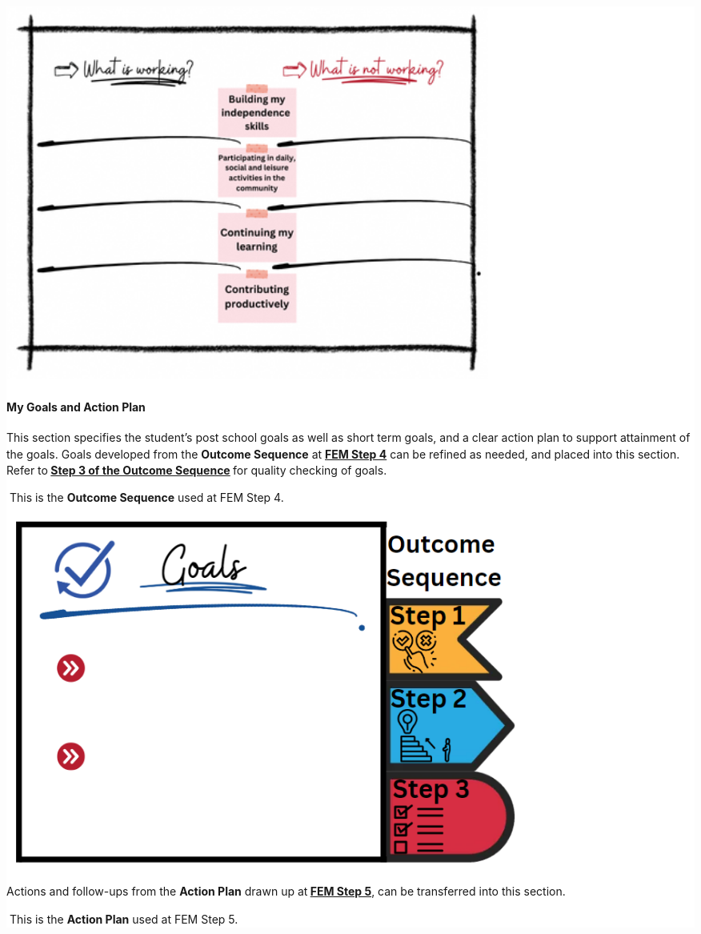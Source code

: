 <img style="width: 70%;" height="auto" width="100%" alt="" src="/images/WWWNW.png">
</div>
<h4><strong>My Goals and Action Plan</strong></h4>
<p>This section specifies the student’s post school goals as well as short
term goals, and a clear action plan to support attainment of the goals.
Goals developed from the <strong>Outcome Sequence</strong> at <strong><a href="https://staging.d3j5q81zdtd1vn.amplifyapp.com/family-envisioning-meeting/family-envisioning-meeting/step4/" rel="noopener noreferrer nofollow" target="_blank">FEM Step 4</a></strong> can
be refined as needed, and placed into this section. Refer to<strong> <a href="https://staging.d3j5q81zdtd1vn.amplifyapp.com/family-envisioning-meeting/family-envisioning-meeting/step4/" rel="noopener noreferrer nofollow" target="_blank">Step 3 of the Outcome Sequence</a> </strong>for
quality checking of goals.</p>
<p>&nbsp;This is the <strong>Outcome Sequence</strong> used at FEM Step 4.</p>
<div class="isomer-image-wrapper">
<img style="width: 75%;" height="auto" width="100%" alt="" src="/images/Outcome_sequence__3_steps_.png">
</div>
<p>Actions and follow-ups from the <strong>Action Plan</strong> drawn up at<strong> <a href="https://staging.d3j5q81zdtd1vn.amplifyapp.com/family-envisioning-meeting/family-envisioning-meeting/step5/" rel="noopener noreferrer nofollow" target="_blank">FEM Step 5</a></strong>,
can be transferred into this section.</p>
<p>&nbsp;This is the <strong>Action Plan</strong> used at FEM Step 5.</p>
<p></p>